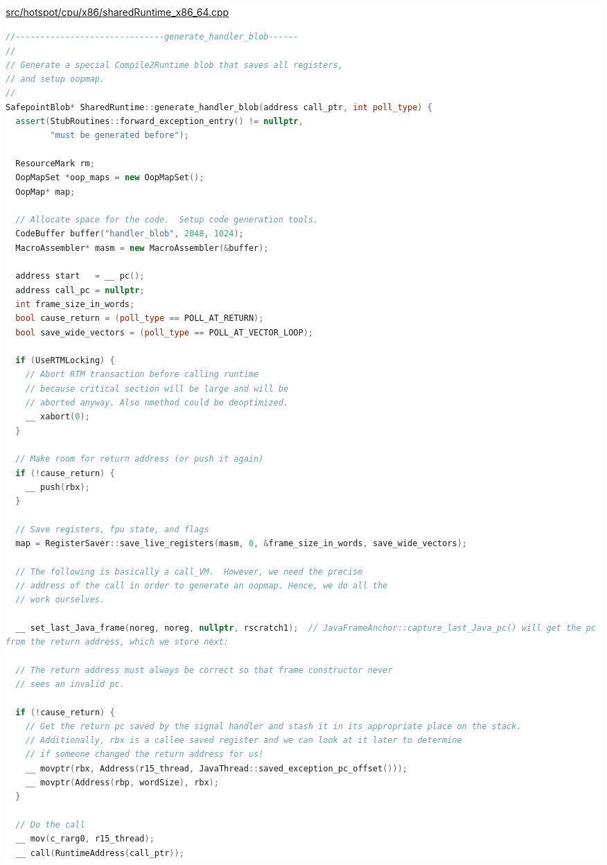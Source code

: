[src/hotspot/cpu/x86/sharedRuntime_x86_64.cpp](https://github.com/openjdk/jdk//blob/890adb6410dab4606a4f26a942aed02fb2f55387/src/hotspot/cpu/x86/sharedRuntime_x86_64.cpp#L3079)

```c++
//------------------------------generate_handler_blob------
//
// Generate a special Compile2Runtime blob that saves all registers,
// and setup oopmap.
//
SafepointBlob* SharedRuntime::generate_handler_blob(address call_ptr, int poll_type) {
  assert(StubRoutines::forward_exception_entry() != nullptr,
         "must be generated before");

  ResourceMark rm;
  OopMapSet *oop_maps = new OopMapSet();
  OopMap* map;

  // Allocate space for the code.  Setup code generation tools.
  CodeBuffer buffer("handler_blob", 2048, 1024);
  MacroAssembler* masm = new MacroAssembler(&buffer);

  address start   = __ pc();
  address call_pc = nullptr;
  int frame_size_in_words;
  bool cause_return = (poll_type == POLL_AT_RETURN);
  bool save_wide_vectors = (poll_type == POLL_AT_VECTOR_LOOP);

  if (UseRTMLocking) {
    // Abort RTM transaction before calling runtime
    // because critical section will be large and will be
    // aborted anyway. Also nmethod could be deoptimized.
    __ xabort(0);
  }

  // Make room for return address (or push it again)
  if (!cause_return) {
    __ push(rbx);
  }

  // Save registers, fpu state, and flags
  map = RegisterSaver::save_live_registers(masm, 0, &frame_size_in_words, save_wide_vectors);

  // The following is basically a call_VM.  However, we need the precise
  // address of the call in order to generate an oopmap. Hence, we do all the
  // work ourselves.

  __ set_last_Java_frame(noreg, noreg, nullptr, rscratch1);  // JavaFrameAnchor::capture_last_Java_pc() will get the pc from the return address, which we store next:

  // The return address must always be correct so that frame constructor never
  // sees an invalid pc.

  if (!cause_return) {
    // Get the return pc saved by the signal handler and stash it in its appropriate place on the stack.
    // Additionally, rbx is a callee saved register and we can look at it later to determine
    // if someone changed the return address for us!
    __ movptr(rbx, Address(r15_thread, JavaThread::saved_exception_pc_offset()));
    __ movptr(Address(rbp, wordSize), rbx);
  }

  // Do the call
  __ mov(c_rarg0, r15_thread);
  __ call(RuntimeAddress(call_ptr));
```